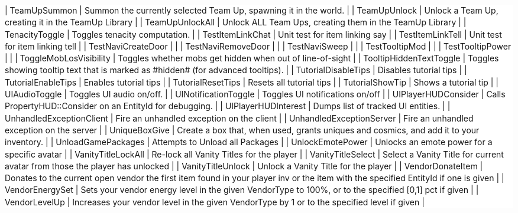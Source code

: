 | TeamUpSummon                                  | Summon the currently selected Team Up, spawning it in the world.                                                                       |
| TeamUpUnlock                                  | Unlock a Team Up, creating it in the TeamUp Library                                                                                    |
| TeamUpUnlockAll                               | Unlock ALL Team Ups, creating them in the TeamUp Library                                                                               |
| TenacityToggle                                | Toggles tenacity computation.                                                                                                          |
| TestItemLinkChat                              | Unit test for item linking say                                                                                                         |
| TestItemLinkTell                              | Unit test for item linking tell                                                                                                        |
| TestNaviCreateDoor                            |                                                                                                                                        |
| TestNaviRemoveDoor                            |                                                                                                                                        |
| TestNaviSweep                                 |                                                                                                                                        |
| TestTooltipMod                                |                                                                                                                                        |
| TestTooltipPower                              |                                                                                                                                        |
| ToggleMobLosVisibility                        | Toggles whether mobs get hidden when out of line-of-sight                                                                              |
| TooltipHiddenTextToggle                       | Toggles showing tooltip text that is marked as #hidden# (for advanced tooltips).                                                       |
| TutorialDisableTips                           | Disables tutorial tips                                                                                                                 |
| TutorialEnableTips                            | Enables tutorial tips                                                                                                                  |
| TutorialResetTips                             | Resets all tutorial tips                                                                                                               |
| TutorialShowTip                               | Shows a tutorial tip                                                                                                                   |
| UIAudioToggle                                 | Toggles UI audio on/off.                                                                                                               |
| UINotificationToggle                          | Toggles UI notifications on/off                                                                                                        |
| UIPlayerHUDConsider                           | Calls PropertyHUD::Consider on an EntityId for debugging.                                                                              |
| UIPlayerHUDInterest                           | Dumps list of tracked UI entities.                                                                                                     |
| UnhandledExceptionClient                      | Fire an unhandled exception on the client                                                                                              |
| UnhandledExceptionServer                      | Fire an unhandled exception on the server                                                                                              |
| UniqueBoxGive                                 | Create a box that, when used, grants uniques and cosmics, and add it to your inventory.                                                |
| UnloadGamePackages                            | Attempts to Unload all Packages                                                                                                        |
| UnlockEmotePower                              | Unlocks an emote power for a specific avatar                                                                                           |
| VanityTitleLockAll                            | Re-lock all Vanity Titles for the player                                                                                               |
| VanityTitleSelect                             | Select a Vanity Title for current avatar from those the player has unlocked                                                            |
| VanityTitleUnlock                             | Unlock a Vanity Title for the player                                                                                                   |
| VendorDonateItem                              | Donates to the current open vendor the first item found in your player inv or the item with the specified EntityId if one is given     |
| VendorEnergySet                               | Sets your vendor energy level in the given VendorType to 100%, or to the specified [0,1] pct if given                                  |
| VendorLevelUp                                 | Increases your vendor level in the given VendorType by 1 or to the specified level if given                                            |